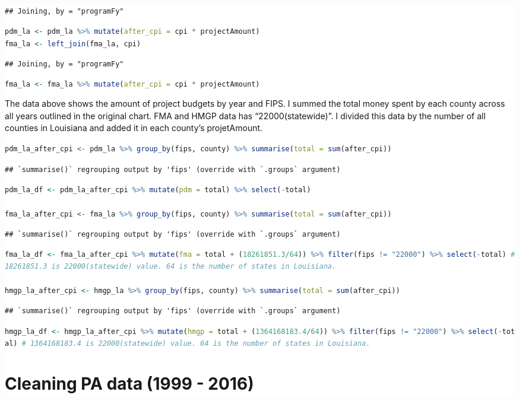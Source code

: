     ## Joining, by = "programFy"

``` r
pdm_la <- pdm_la %>% mutate(after_cpi = cpi * projectAmount)
fma_la <- left_join(fma_la, cpi)
```

    ## Joining, by = "programFy"

``` r
fma_la <- fma_la %>% mutate(after_cpi = cpi * projectAmount)
```

The data above shows the amount of project budgets by year and FIPS. I
summed the total money spent by each county across all years outlined in
the original chart. FMA and HMGP data has “22000(statewide)”. I divided
this data by the number of all counties in Louisiana and added it in
each county’s projetAmount.

``` r
pdm_la_after_cpi <- pdm_la %>% group_by(fips, county) %>% summarise(total = sum(after_cpi))
```

    ## `summarise()` regrouping output by 'fips' (override with `.groups` argument)

``` r
pdm_la_df <- pdm_la_after_cpi %>% mutate(pdm = total) %>% select(-total)

fma_la_after_cpi <- fma_la %>% group_by(fips, county) %>% summarise(total = sum(after_cpi))
```

    ## `summarise()` regrouping output by 'fips' (override with `.groups` argument)

``` r
fma_la_df <- fma_la_after_cpi %>% mutate(fma = total + (18261851.3/64)) %>% filter(fips != "22000") %>% select(-total) # 18261851.3 is 22000(statewide) value. 64 is the number of states in Louisiana.

hmgp_la_after_cpi <- hmgp_la %>% group_by(fips, county) %>% summarise(total = sum(after_cpi))
```

    ## `summarise()` regrouping output by 'fips' (override with `.groups` argument)

``` r
hmgp_la_df <- hmgp_la_after_cpi %>% mutate(hmgp = total + (1364168183.4/64)) %>% filter(fips != "22000") %>% select(-total) # 1364168183.4 is 22000(statewide) value. 64 is the number of states in Louisiana.
```

# Cleaning PA data (1999 - 2016)
